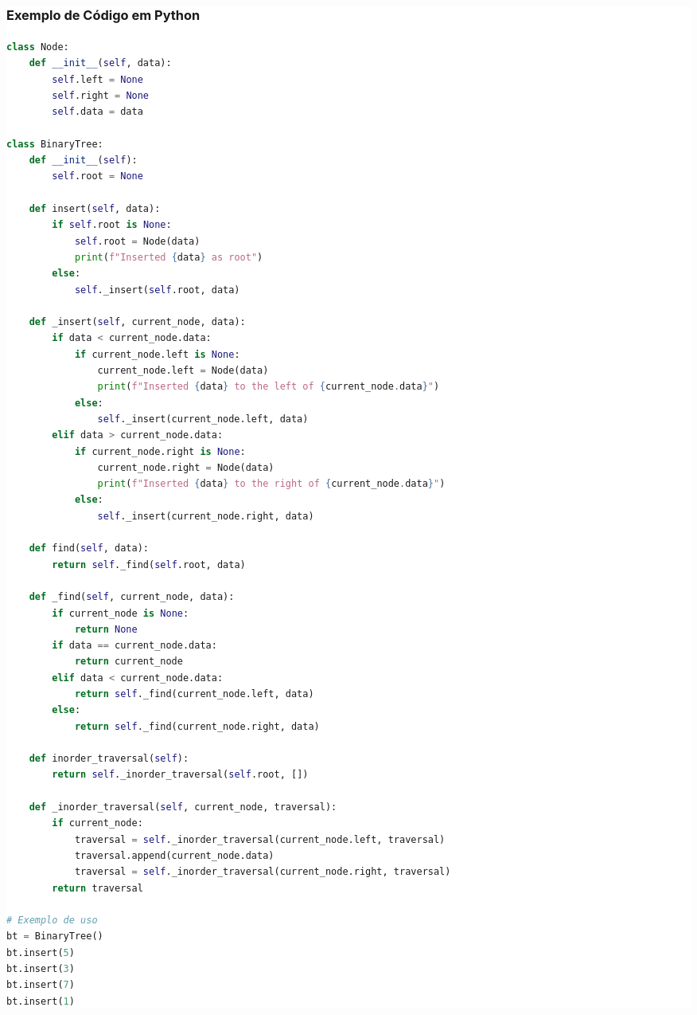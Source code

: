 ### Exemplo de Código em Python

```python
class Node:
    def __init__(self, data):
        self.left = None
        self.right = None
        self.data = data

class BinaryTree:
    def __init__(self):
        self.root = None

    def insert(self, data):
        if self.root is None:
            self.root = Node(data)
            print(f"Inserted {data} as root")
        else:
            self._insert(self.root, data)

    def _insert(self, current_node, data):
        if data < current_node.data:
            if current_node.left is None:
                current_node.left = Node(data)
                print(f"Inserted {data} to the left of {current_node.data}")
            else:
                self._insert(current_node.left, data)
        elif data > current_node.data:
            if current_node.right is None:
                current_node.right = Node(data)
                print(f"Inserted {data} to the right of {current_node.data}")
            else:
                self._insert(current_node.right, data)

    def find(self, data):
        return self._find(self.root, data)

    def _find(self, current_node, data):
        if current_node is None:
            return None
        if data == current_node.data:
            return current_node
        elif data < current_node.data:
            return self._find(current_node.left, data)
        else:
            return self._find(current_node.right, data)

    def inorder_traversal(self):
        return self._inorder_traversal(self.root, [])

    def _inorder_traversal(self, current_node, traversal):
        if current_node:
            traversal = self._inorder_traversal(current_node.left, traversal)
            traversal.append(current_node.data)
            traversal = self._inorder_traversal(current_node.right, traversal)
        return traversal

# Exemplo de uso
bt = BinaryTree()
bt.insert(5)
bt.insert(3)
bt.insert(7)
bt.insert(1)
```